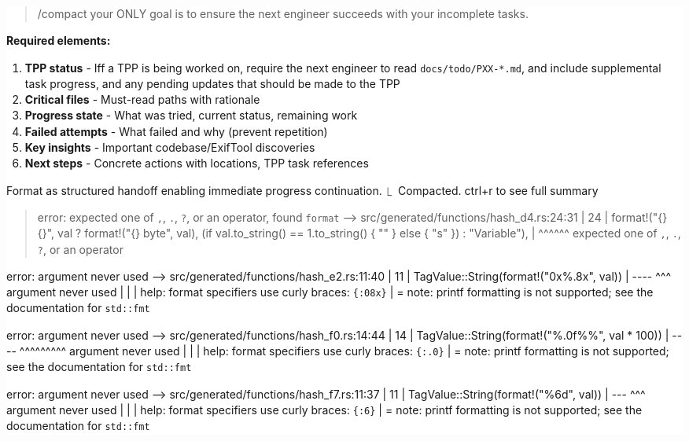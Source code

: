 > /compact your ONLY goal is to ensure the next engineer succeeds with your incomplete tasks.

**Required elements:**
1. **TPP status** - Iff a TPP is being worked on, require the next engineer to read 
`docs/todo/PXX-*.md`, and include supplemental task progress, and any pending updates that 
should be made to the TPP 
2. **Critical files** - Must-read paths with rationale
3. **Progress state** - What was tried, current status, remaining work
4. **Failed attempts** - What failed and why (prevent repetition)
5. **Key insights** - Important codebase/ExifTool discoveries
6. **Next steps** - Concrete actions with locations, TPP task references

Format as structured handoff enabling immediate progress continuation.
  ⎿  Compacted. ctrl+r to see full summary

> error: expected one of `,`, `.`, `?`, or an operator, found `format`
    --> src/generated/functions/hash_d4.rs:24:31
     |
  24 |         format!("{}{}", val ? format!("{} byte", val), (if val.to_string() == 
  1.to_string() { "" } else { "s" }) : "Variable"),
     |                               ^^^^^^ expected one of `,`, `.`, `?`, or an operator

  error: argument never used
    --> src/generated/functions/hash_e2.rs:11:40
     |
  11 |     TagValue::String(format!("0x%.8x", val))
     |                                 ----   ^^^ argument never used
     |                                 |
     |                                 help: format specifiers use curly braces: `{:08x}`
     |
     = note: printf formatting is not supported; see the documentation for `std::fmt`

  error: argument never used
    --> src/generated/functions/hash_f0.rs:14:44
     |
  14 |         TagValue::String(format!("%.0f%%", val * 100))
     |                                   ----     ^^^^^^^^^ argument never used
     |                                   |
     |                                   help: format specifiers use curly braces: `{:.0}`
     |
     = note: printf formatting is not supported; see the documentation for `std::fmt`

  error: argument never used
    --> src/generated/functions/hash_f7.rs:11:37
     |
  11 |     TagValue::String(format!("%6d", val))
     |                               ---   ^^^ argument never used
     |                               |
     |                               help: format specifiers use curly braces: `{:6}`
     |
     = note: printf formatting is not supported; see the documentation for `std::fmt`
